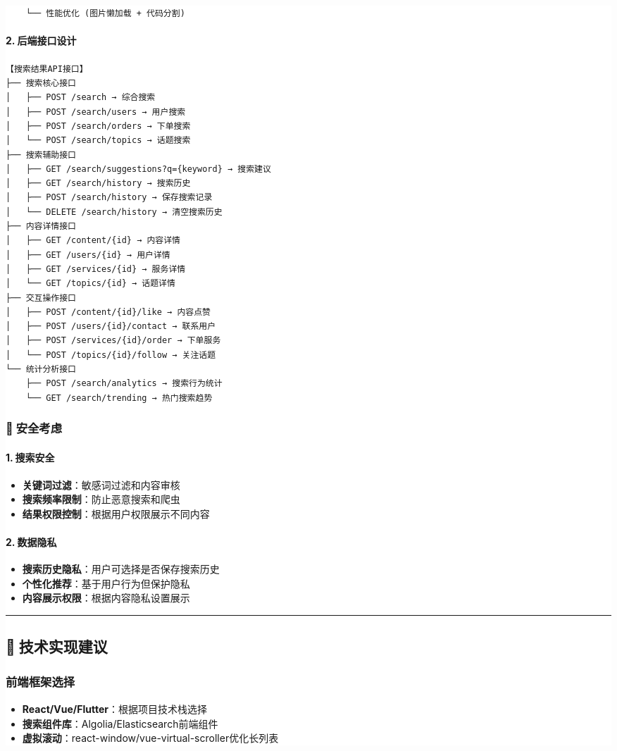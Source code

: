 ```
    └── 性能优化 (图片懒加载 + 代码分割)
```

#### 2. 后端接口设计
```
【搜索结果API接口】
├── 搜索核心接口
│   ├── POST /search → 综合搜索
│   ├── POST /search/users → 用户搜索
│   ├── POST /search/orders → 下单搜索
│   └── POST /search/topics → 话题搜索
├── 搜索辅助接口
│   ├── GET /search/suggestions?q={keyword} → 搜索建议
│   ├── GET /search/history → 搜索历史
│   ├── POST /search/history → 保存搜索记录
│   └── DELETE /search/history → 清空搜索历史
├── 内容详情接口
│   ├── GET /content/{id} → 内容详情
│   ├── GET /users/{id} → 用户详情
│   ├── GET /services/{id} → 服务详情
│   └── GET /topics/{id} → 话题详情
├── 交互操作接口
│   ├── POST /content/{id}/like → 内容点赞
│   ├── POST /users/{id}/contact → 联系用户
│   ├── POST /services/{id}/order → 下单服务
│   └── POST /topics/{id}/follow → 关注话题
└── 统计分析接口
    ├── POST /search/analytics → 搜索行为统计
    └── GET /search/trending → 热门搜索趋势
```

### 🔐 **安全考虑**

#### 1. 搜索安全
- **关键词过滤**：敏感词过滤和内容审核
- **搜索频率限制**：防止恶意搜索和爬虫
- **结果权限控制**：根据用户权限展示不同内容

#### 2. 数据隐私
- **搜索历史隐私**：用户可选择是否保存搜索历史
- **个性化推荐**：基于用户行为但保护隐私
- **内容展示权限**：根据内容隐私设置展示

---

## 🚀 技术实现建议

### 前端框架选择
- **React/Vue/Flutter**：根据项目技术栈选择
- **搜索组件库**：Algolia/Elasticsearch前端组件
- **虚拟滚动**：react-window/vue-virtual-scroller优化长列表
